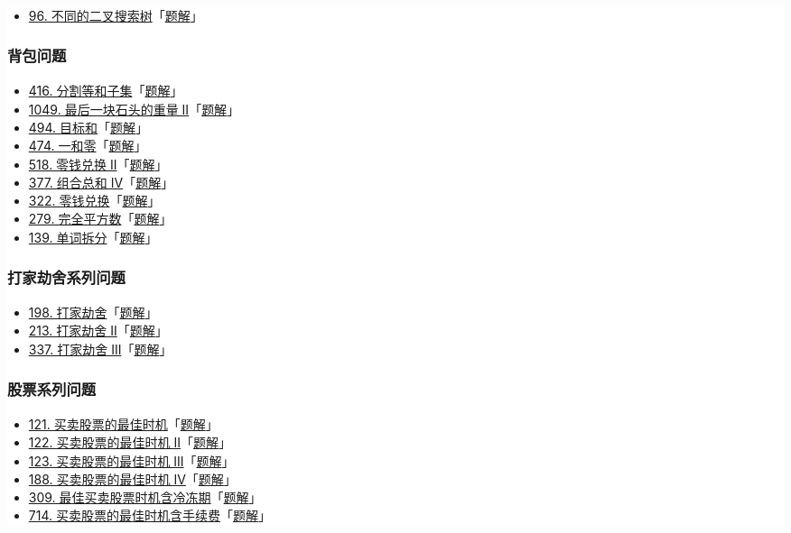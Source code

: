 - [96. 不同的二叉搜索树](https://leetcode-cn.com/problems/unique-binary-search-trees/)「[题解](https://leetcode-cn.com/problems/unique-binary-search-trees/solution/dong-tai-gui-hua-xiang-jie-96-bu-tong-de-uvf4/)」

### 背包问题

- [416. 分割等和子集](https://leetcode-cn.com/problems/partition-equal-subset-sum/)「[题解](https://leetcode-cn.com/problems/partition-equal-subset-sum/solution/416-fen-ge-deng-he-zi-ji-by-tonngw-1w3h/)」
- [1049. 最后一块石头的重量 II](https://leetcode-cn.com/problems/last-stone-weight-ii/)「[题解](https://leetcode-cn.com/problems/last-stone-weight-ii/solution/1049-zui-hou-yi-kuai-shi-tou-de-zhong-li-8vf9/)」
- [494. 目标和](https://leetcode-cn.com/problems/target-sum/)「[题解](https://leetcode-cn.com/problems/target-sum/solution/494-mu-biao-he-by-tonngw-nmoe/)」
- [474. 一和零](https://leetcode-cn.com/problems/ones-and-zeroes/)「[题解](https://leetcode-cn.com/problems/ones-and-zeroes/solution/74-yi-he-ling-er-wei-fei-yong-de-01-bei-aqpd8/)」
- [518. 零钱兑换 II](https://leetcode-cn.com/problems/coin-change-2/)「[题解](https://leetcode-cn.com/problems/coin-change-2/solution/518-ling-qian-dui-huan-iiwan-quan-bei-ba-68wd/)」
- [377. 组合总和 Ⅳ](https://leetcode-cn.com/problems/combination-sum-iv/)「[题解](https://leetcode-cn.com/problems/combination-sum-iv/solution/377-zu-he-zong-he-ivwan-quan-bei-bao-wen-f0rn/)」
- [322. 零钱兑换](https://leetcode-cn.com/problems/coin-change/)「[题解](https://leetcode-cn.com/problems/coin-change/solution/322-ling-qian-dui-huan-by-tonngw-he5h/)」
- [279. 完全平方数](https://leetcode-cn.com/problems/perfect-squares/)「[题解](https://leetcode-cn.com/problems/perfect-squares/solution/279-wan-quan-ping-fang-shu-wan-quan-bei-55juk/)」
- [139. 单词拆分](https://leetcode-cn.com/problems/word-break/)「[题解](https://leetcode-cn.com/problems/word-break/solution/139-dan-ci-chai-fen-by-tonngw-jiaf/)」

### 打家劫舍系列问题

- [198. 打家劫舍](https://leetcode-cn.com/problems/house-robber/)「[题解](https://leetcode-cn.com/problems/house-robber/solution/198-da-jia-jie-she-by-tonngw-ajbc/)」
- [213. 打家劫舍 II](https://leetcode-cn.com/problems/house-robber-ii/)「[题解](https://leetcode-cn.com/problems/house-robber-ii/solution/213-da-jia-jie-she-ii-by-tonngw-pfln/)」
- [337. 打家劫舍 III](https://leetcode-cn.com/problems/house-robber-iii/)「[题解](https://leetcode-cn.com/problems/house-robber-iii/solution/337-da-jia-jie-she-iii-by-tonngw-mg1f/)」

### 股票系列问题

- [121. 买卖股票的最佳时机](https://leetcode-cn.com/problems/best-time-to-buy-and-sell-stock/)「[题解](https://leetcode-cn.com/problems/best-time-to-buy-and-sell-stock/solution/by-tonngw-ky6p/)」
- [122. 买卖股票的最佳时机 II](https://leetcode-cn.com/problems/best-time-to-buy-and-sell-stock-ii/)「[题解](https://leetcode-cn.com/problems/best-time-to-buy-and-sell-stock-ii/solution/si-lu-qing-xi-dai-ma-jian-ji-de-ti-jie-1-xlap/)」
- [123. 买卖股票的最佳时机 III](https://leetcode-cn.com/problems/best-time-to-buy-and-sell-stock-iii/)「[题解](https://leetcode-cn.com/problems/best-time-to-buy-and-sell-stock-iii/solution/123-mai-mai-gu-piao-de-zui-jia-shi-ji-ii-q6vh/)」
- [188. 买卖股票的最佳时机 IV](https://leetcode-cn.com/problems/best-time-to-buy-and-sell-stock-iv/)「[题解](https://leetcode-cn.com/problems/best-time-to-buy-and-sell-stock-iv/solution/zhuang-tai-ji-dpxiang-jie-188-mai-mai-gu-po3i/)」
- [309. 最佳买卖股票时机含冷冻期](https://leetcode-cn.com/problems/best-time-to-buy-and-sell-stock-with-cooldown/)「[题解](https://leetcode-cn.com/problems/best-time-to-buy-and-sell-stock-with-cooldown/solution/zhuang-tai-ji-dp-309-zui-jia-mai-mai-gu-dylw4/)」
- [714. 买卖股票的最佳时机含手续费](https://leetcode-cn.com/problems/best-time-to-buy-and-sell-stock-with-transaction-fee/)「[题解](https://leetcode-cn.com/problems/best-time-to-buy-and-sell-stock-with-transaction-fee/solution/zhuang-tai-ji-dp-wen-ti-714-mai-mai-gu-p-dgos/)」
